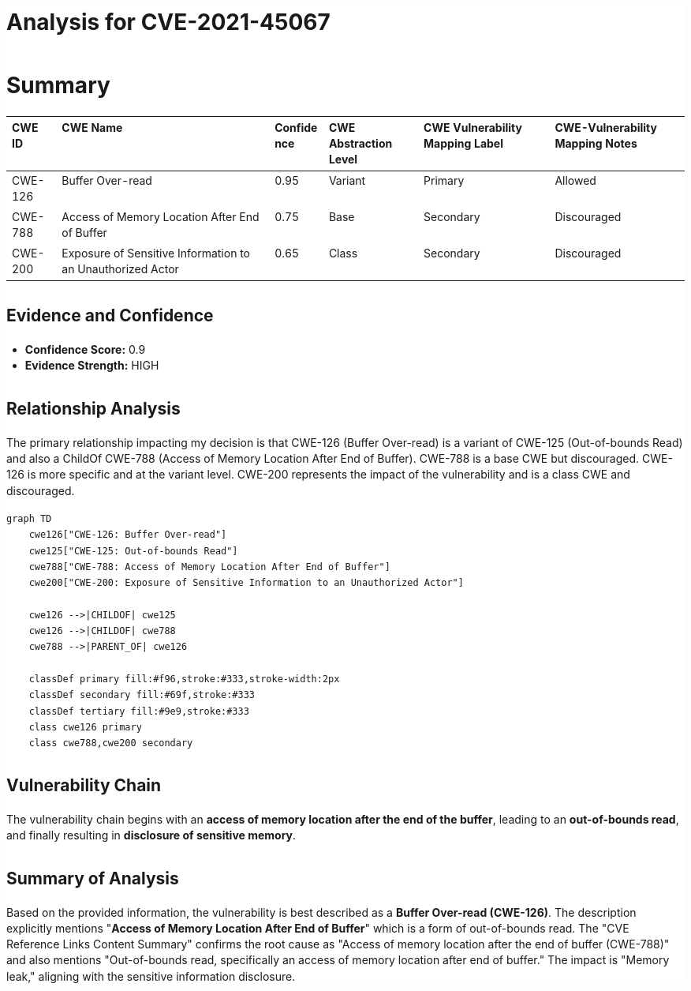 # Analysis for CVE-2021-45067

# Summary
| CWE ID    | CWE Name                                                  | Confidence | CWE Abstraction Level | CWE Vulnerability Mapping Label | CWE-Vulnerability Mapping Notes |
| :-------- | :-------------------------------------------------------- | :--------- | :-------------------- | :------------------------------ | :------------------------------ |
| CWE-126   | Buffer Over-read                                          | 0.95       | Variant               | Primary                         | Allowed                         |
| CWE-788   | Access of Memory Location After End of Buffer             | 0.75       | Base                  | Secondary                       | Discouraged                     |
| CWE-200   | Exposure of Sensitive Information to an Unauthorized Actor | 0.65       | Class                 | Secondary                       | Discouraged                     |

## Evidence and Confidence

*   **Confidence Score:** 0.9
*   **Evidence Strength:** HIGH

## Relationship Analysis
The primary relationship impacting my decision is that CWE-126 (Buffer Over-read) is a variant of CWE-125 (Out-of-bounds Read) and also a ChildOf CWE-788 (Access of Memory Location After End of Buffer).
CWE-788 is a base CWE but discouraged. CWE-126 is more specific and at the variant level.
CWE-200 represents the impact of the vulnerability and is a class CWE and discouraged.

```mermaid
graph TD
    cwe126["CWE-126: Buffer Over-read"]
    cwe125["CWE-125: Out-of-bounds Read"]
    cwe788["CWE-788: Access of Memory Location After End of Buffer"]
    cwe200["CWE-200: Exposure of Sensitive Information to an Unauthorized Actor"]
    
    cwe126 -->|CHILDOF| cwe125
    cwe126 -->|CHILDOF| cwe788
    cwe788 -->|PARENT_OF| cwe126
    
    classDef primary fill:#f96,stroke:#333,stroke-width:2px
    classDef secondary fill:#69f,stroke:#333
    classDef tertiary fill:#9e9,stroke:#333
    class cwe126 primary
    class cwe788,cwe200 secondary
```

## Vulnerability Chain
The vulnerability chain begins with an **access of memory location after the end of the buffer**, leading to an **out-of-bounds read**, and finally resulting in **disclosure of sensitive memory**.

## Summary of Analysis
Based on the provided information, the vulnerability is best described as a **Buffer Over-read (CWE-126)**. The description explicitly mentions "**Access of Memory Location After End of Buffer**" which is a form of out-of-bounds read. The "CVE Reference Links Content Summary" confirms the root cause as "Access of memory location after the end of buffer (CWE-788)" and also mentions "Out-of-bounds read, specifically an access of memory location after end of buffer." The impact is "Memory leak," aligning with the sensitive information disclosure.
